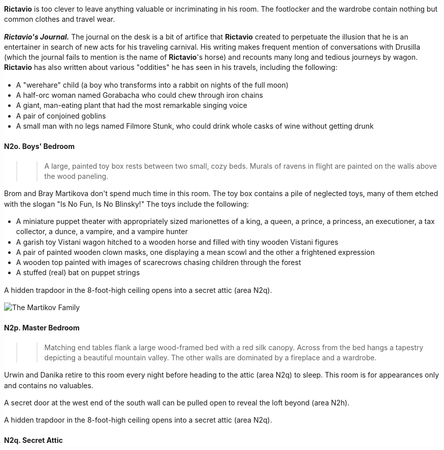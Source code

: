 **Rictavio** is too clever to leave anything valuable or incriminating in his room. The footlocker and the wardrobe contain nothing but common clothes and travel wear.

***Rictavio's Journal.*** The journal on the desk is a bit of artifice that **Rictavio** created to perpetuate the illusion that he is an entertainer in search of new acts for his traveling carnival. His writing makes frequent mention of conversations with Drusilla (which the journal fails to mention is the name of **Rictavio**'s horse) and recounts many long and tedious journeys by wagon. **Rictavio** has also written about various "oddities" he has seen in his travels, including the following:

- A "werehare" child (a boy who transforms into a rabbit on nights of the full moon)
- A half-orc woman named Gorabacha who could chew through iron chains
- A giant, man-eating plant that had the most remarkable singing voice
- A pair of conjoined goblins
- A small man with no legs named Filmore Stunk, who could drink whole casks of wine without getting drunk

#### N2o. Boys' Bedroom

>>A large, painted toy box rests between two small, cozy beds. Murals of ravens in flight are painted on the walls above the wood paneling.
>>

Brom and Bray Martikova don't spend much time in this room. The toy box contains a pile of neglected toys, many of them etched with the slogan "Is No Fun, Is No Blinsky!" The toys include the following:

- A miniature puppet theater with appropriately sized marionettes of a king, a queen, a prince, a princess, an executioner, a tax collector, a dunce, a vampire, and a vampire hunter
- A garish toy Vistani wagon hitched to a wooden horse and filled with tiny wooden Vistani figures
- A pair of painted wooden clown masks, one displaying a mean scowl and the other a frightened expression
- A wooden top painted with images of scarecrows chasing children through the forest
- A stuffed (real) bat on puppet strings

A hidden trapdoor in the 8-foot-high ceiling opens into a secret attic (area N2q).

![The Martikov Family](img/adventure/CoS/054-cos05-07.webp)

#### N2p. Master Bedroom

>>Matching end tables flank a large wood-framed bed with a red silk canopy. Across from the bed hangs a tapestry depicting a beautiful mountain valley. The other walls are dominated by a fireplace and a wardrobe.
>>

Urwin and Danika retire to this room every night before heading to the attic (area N2q) to sleep. This room is for appearances only and contains no valuables.

A secret door at the west end of the south wall can be pulled open to reveal the loft beyond (area N2h).

A hidden trapdoor in the 8-foot-high ceiling opens into a secret attic (area N2q).

#### N2q. Secret Attic
